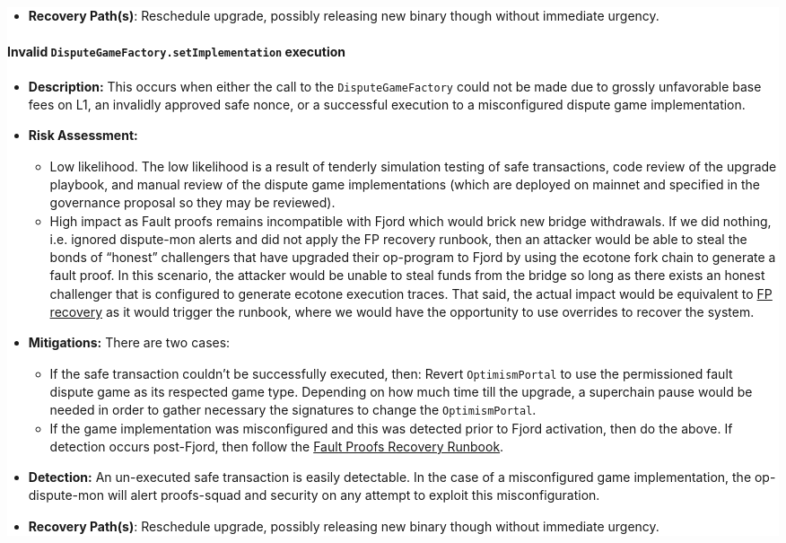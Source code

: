 - **Recovery Path(s)**: Reschedule upgrade, possibly releasing new binary though without immediate urgency.

#### Invalid `DisputeGameFactory.setImplementation` execution

- **Description:** This occurs when either the call to the `DisputeGameFactory` could not be made due to grossly unfavorable base fees on L1, an invalidly approved safe nonce, or a successful execution to a misconfigured dispute game implementation.

- **Risk Assessment:**
    - Low likelihood. The low likelihood is a result of tenderly simulation testing of safe transactions, code review of the upgrade playbook, and manual review of the dispute game implementations (which are deployed on mainnet and specified in the governance proposal so they may be reviewed).
    - High impact as Fault proofs remains incompatible with Fjord which would brick new bridge withdrawals. If we did nothing, i.e. ignored dispute-mon alerts and did not apply the FP recovery runbook, then an attacker would be able to steal the bonds of “honest” challengers that have upgraded their op-program to Fjord by using the ecotone fork chain to generate a fault proof. In this scenario, the attacker would be unable to steal funds from the bridge so long as there exists an honest challenger that is configured to generate ecotone execution traces. That said, the actual impact would be equivalent to [FP recovery](https://www.notion.so/8dad0f1e6d4644c281b0e946c89f345f?pvs=21) as it would trigger the runbook, where we would have the opportunity to use overrides to recover the system.

- **Mitigations:** There are two cases:
    - If the safe transaction couldn’t be successfully executed, then: Revert `OptimismPortal` to use the permissioned fault dispute game as its respected game type. Depending on how much time till the upgrade, a superchain pause would be needed in order to gather necessary the signatures to change the `OptimismPortal`.
    - If the game implementation was misconfigured and this was detected prior to Fjord activation, then do the above. If detection occurs post-Fjord, then follow the [Fault Proofs Recovery Runbook](https://www.notion.so/8dad0f1e6d4644c281b0e946c89f345f?pvs=21).

- **Detection:** An un-executed safe transaction is easily detectable. In the case of a misconfigured game implementation, the op-dispute-mon will alert proofs-squad and security on any attempt to exploit this misconfiguration.

- **Recovery Path(s)**: Reschedule upgrade, possibly releasing new binary though without immediate urgency.
